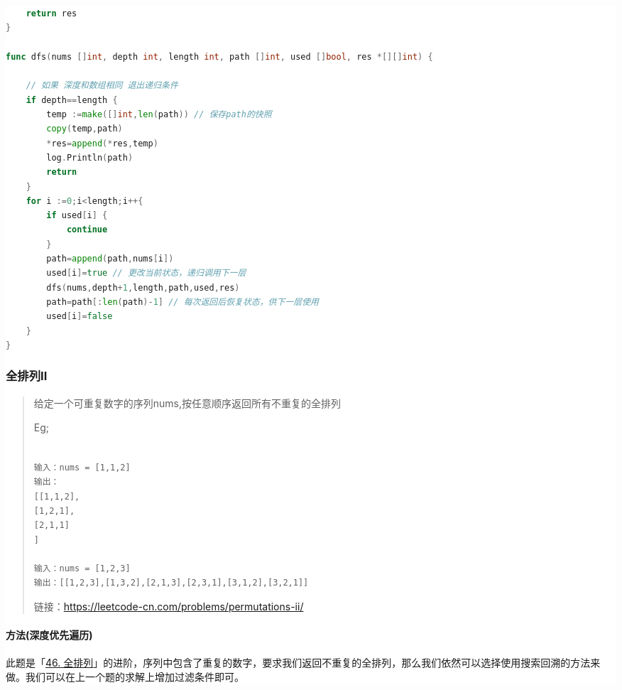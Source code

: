 ```go
	return res
}

func dfs(nums []int, depth int, length int, path []int, used []bool, res *[][]int) {

	// 如果 深度和数组相同 退出递归条件
	if depth==length {
		temp :=make([]int,len(path)) // 保存path的快照
		copy(temp,path)
		*res=append(*res,temp)
		log.Println(path)
		return
	}
	for i :=0;i<length;i++{
		if used[i] {
			continue
		}
		path=append(path,nums[i])
		used[i]=true // 更改当前状态，递归调用下一层
		dfs(nums,depth+1,length,path,used,res)
		path=path[:len(path)-1] // 每次返回后恢复状态，供下一层使用
		used[i]=false
	}
}
```

### 全排列II

>给定一个可重复数字的序列nums,按任意顺序返回所有不重复的全排列
>
>Eg;
>
>```
>
>输入：nums = [1,1,2]
>输出：
>[[1,1,2],
> [1,2,1],
> [2,1,1]
> ]
>
>输入：nums = [1,2,3]
>输出：[[1,2,3],[1,3,2],[2,1,3],[2,3,1],[3,1,2],[3,2,1]]
>```
>
>链接：https://leetcode-cn.com/problems/permutations-ii/

#### 方法(深度优先遍历)

此题是「[46. 全排列](https://leetcode-cn.com/problems/permutations/)」的进阶，序列中包含了重复的数字，要求我们返回不重复的全排列，那么我们依然可以选择使用搜索回溯的方法来做。我们可以在上一个题的求解上增加过滤条件即可。
